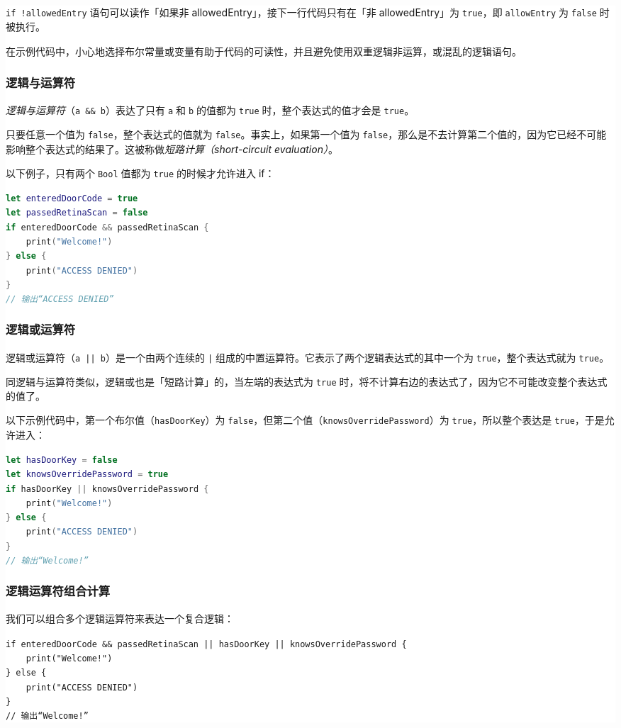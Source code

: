`if !allowedEntry` 语句可以读作「如果非 allowedEntry」，接下一行代码只有在「非 allowedEntry」为 `true`，即 `allowEntry` 为 `false` 时被执行。

在示例代码中，小心地选择布尔常量或变量有助于代码的可读性，并且避免使用双重逻辑非运算，或混乱的逻辑语句。

### 逻辑与运算符

*逻辑与运算符*（`a && b`）表达了只有 `a` 和 `b` 的值都为 `true` 时，整个表达式的值才会是 `true`。

只要任意一个值为 `false`，整个表达式的值就为 `false`。事实上，如果第一个值为 `false`，那么是不去计算第二个值的，因为它已经不可能影响整个表达式的结果了。这被称做*短路计算（short-circuit evaluation）*。

以下例子，只有两个 `Bool` 值都为 `true` 的时候才允许进入 if：

```swift
let enteredDoorCode = true
let passedRetinaScan = false
if enteredDoorCode && passedRetinaScan {
    print("Welcome!")
} else {
    print("ACCESS DENIED")
}
// 输出“ACCESS DENIED”
```

### 逻辑或运算符

逻辑或运算符（`a || b`）是一个由两个连续的 `|` 组成的中置运算符。它表示了两个逻辑表达式的其中一个为 `true`，整个表达式就为 `true`。

同逻辑与运算符类似，逻辑或也是「短路计算」的，当左端的表达式为 `true` 时，将不计算右边的表达式了，因为它不可能改变整个表达式的值了。

以下示例代码中，第一个布尔值（`hasDoorKey`）为 `false`，但第二个值（`knowsOverridePassword`）为 `true`，所以整个表达是 `true`，于是允许进入：

```swift
let hasDoorKey = false
let knowsOverridePassword = true
if hasDoorKey || knowsOverridePassword {
    print("Welcome!")
} else {
    print("ACCESS DENIED")
}
// 输出“Welcome!”
```

### 逻辑运算符组合计算

我们可以组合多个逻辑运算符来表达一个复合逻辑：

```swiftswift
if enteredDoorCode && passedRetinaScan || hasDoorKey || knowsOverridePassword {
    print("Welcome!")
} else {
    print("ACCESS DENIED")
}
// 输出“Welcome!”
```
